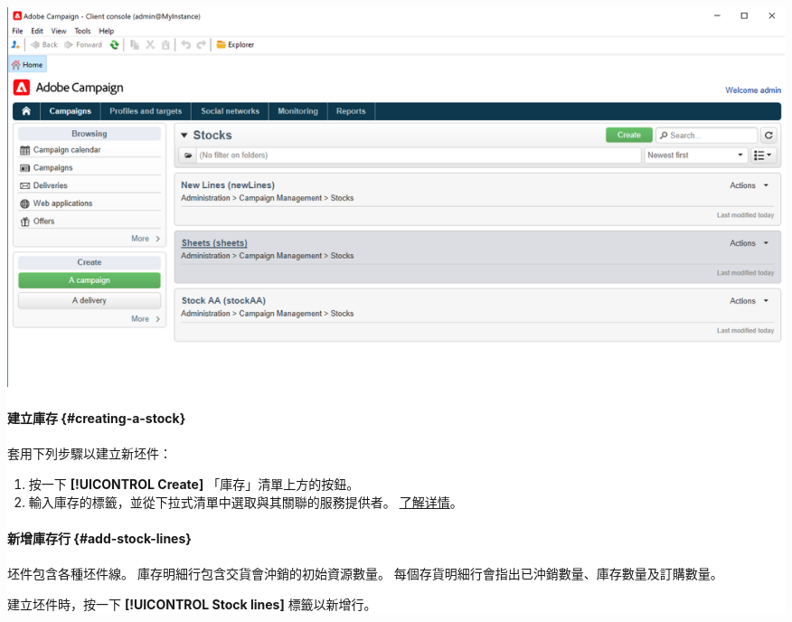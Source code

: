 ![](assets/stock-dashboard.png)

#### 建立庫存 {#creating-a-stock}

套用下列步驟以建立新坯件：

1. 按一下 **[!UICONTROL Create]** 「庫存」清單上方的按鈕。
1. 輸入庫存的標籤，並從下拉式清單中選取與其關聯的服務提供者。 [了解详情](#create-service-providers-and-their-cost-structures)。

#### 新增庫存行 {#add-stock-lines}

坯件包含各種坯件線。 庫存明細行包含交貨會沖銷的初始資源數量。 每個存貨明細行會指出已沖銷數量、庫存數量及訂購數量。

建立坯件時，按一下 **[!UICONTROL Stock lines]** 標籤以新增行。
